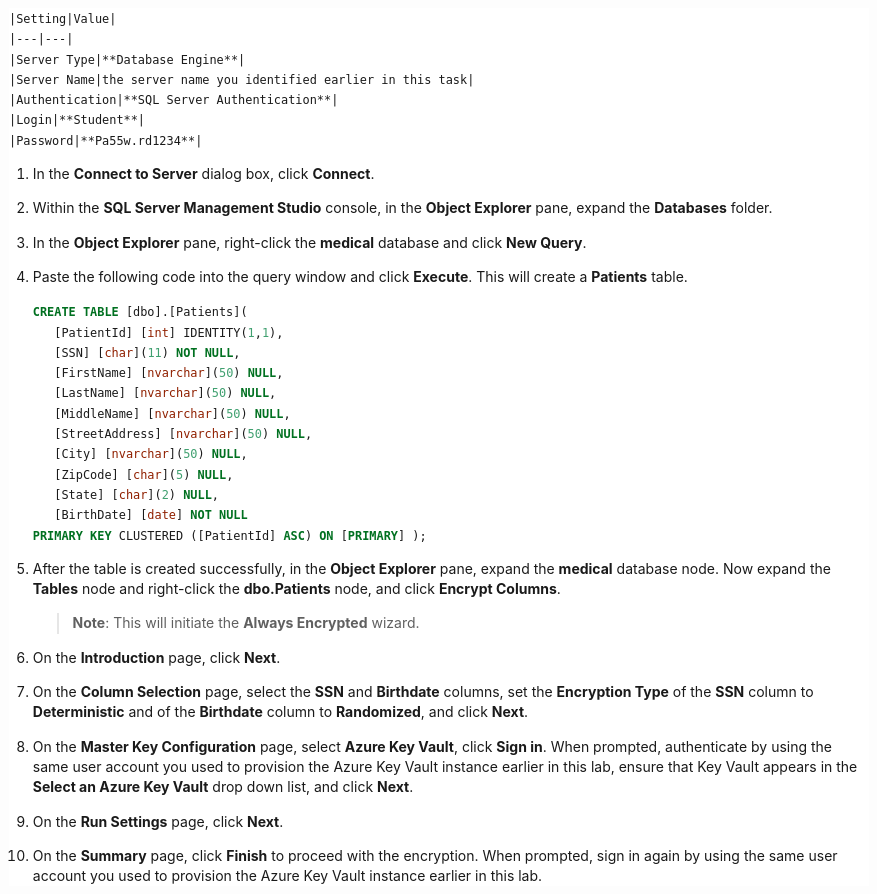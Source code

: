     |Setting|Value|
    |---|---|
    |Server Type|**Database Engine**|
    |Server Name|the server name you identified earlier in this task|
    |Authentication|**SQL Server Authentication**|
    |Login|**Student**|
    |Password|**Pa55w.rd1234**|

1. In the **Connect to Server** dialog box, click **Connect**.

1. Within the **SQL Server Management Studio** console, in the **Object Explorer** pane, expand the **Databases** folder.

1. In the **Object Explorer** pane, right-click the **medical** database and click **New Query**.

1. Paste the following code into the query window and click **Execute**. This will create a **Patients** table.

     ```sql
     CREATE TABLE [dbo].[Patients](
		[PatientId] [int] IDENTITY(1,1),
		[SSN] [char](11) NOT NULL,
		[FirstName] [nvarchar](50) NULL,
		[LastName] [nvarchar](50) NULL,
		[MiddleName] [nvarchar](50) NULL,
		[StreetAddress] [nvarchar](50) NULL,
		[City] [nvarchar](50) NULL,
		[ZipCode] [char](5) NULL,
		[State] [char](2) NULL,
		[BirthDate] [date] NOT NULL 
     PRIMARY KEY CLUSTERED ([PatientId] ASC) ON [PRIMARY] );
     ```
1. After the table is created successfully, in the **Object Explorer** pane, expand the **medical** database node. Now expand the **Tables** node and right-click the **dbo.Patients** node, and click **Encrypt Columns**. 

    >**Note**: This will initiate the **Always Encrypted** wizard.

1. On the **Introduction** page, click **Next**.

1. On the **Column Selection** page, select the **SSN** and **Birthdate** columns, set the **Encryption Type** of the **SSN** column to **Deterministic** and of the **Birthdate** column to **Randomized**, and click **Next**.

1. On the **Master Key Configuration** page, select **Azure Key Vault**, click **Sign in**. When prompted, authenticate by using the same user account you used to provision the Azure Key Vault instance earlier in this lab, ensure that Key Vault appears in the **Select an Azure Key Vault** drop down list, and click **Next**.

1. On the **Run Settings** page, click **Next**.
	
1. On the **Summary** page, click **Finish** to proceed with the encryption. When prompted, sign in again by using the same user account you used to provision the Azure Key Vault instance earlier in this lab.
